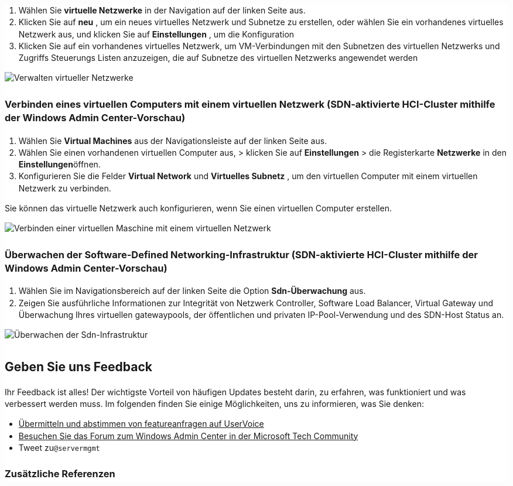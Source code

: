 1. Wählen Sie **virtuelle Netzwerke** in der Navigation auf der linken Seite aus.
2. Klicken Sie auf **neu** , um ein neues virtuelles Netzwerk und Subnetze zu erstellen, oder wählen Sie ein vorhandenes virtuelles Netzwerk aus, und klicken Sie auf **Einstellungen** , um die Konfiguration
3. Klicken Sie auf ein vorhandenes virtuelles Netzwerk, um VM-Verbindungen mit den Subnetzen des virtuellen Netzwerks und Zugriffs Steuerungs Listen anzuzeigen, die auf Subnetze des virtuellen Netzwerks angewendet werden

![Verwalten virtueller Netzwerke](../media/manage-hyper-converged/manage-virtual-networks.png)

### <a name="connect-a-virtual-machine-to-a-virtual-network-sdn-enabled-hci-clusters-using-windows-admin-center-preview"></a>Verbinden eines virtuellen Computers mit einem virtuellen Netzwerk (SDN-aktivierte HCI-Cluster mithilfe der Windows Admin Center-Vorschau)

1. Wählen Sie **Virtual Machines** aus der Navigationsleiste auf der linken Seite aus.
2. Wählen Sie einen vorhandenen virtuellen Computer aus, > klicken Sie auf **Einstellungen** > die Registerkarte **Netzwerke** in den **Einstellungen**öffnen.
3. Konfigurieren Sie die Felder **Virtual Network** und **Virtuelles Subnetz** , um den virtuellen Computer mit einem virtuellen Netzwerk zu verbinden.

Sie können das virtuelle Netzwerk auch konfigurieren, wenn Sie einen virtuellen Computer erstellen.

![Verbinden einer virtuellen Maschine mit einem virtuellen Netzwerk](../media/manage-hyper-converged/connect-vm-to-virtual-network.png)

### <a name="monitor-software-defined-networking-infrastructure-sdn-enabled-hci-clusters-using-windows-admin-center-preview"></a>Überwachen der Software-Defined Networking-Infrastruktur (SDN-aktivierte HCI-Cluster mithilfe der Windows Admin Center-Vorschau)

1. Wählen Sie im Navigationsbereich auf der linken Seite die Option **Sdn-Überwachung** aus.
2. Zeigen Sie ausführliche Informationen zur Integrität von Netzwerk Controller, Software Load Balancer, Virtual Gateway und Überwachung Ihres virtuellen gatewaypools, der öffentlichen und privaten IP-Pool-Verwendung und des SDN-Host Status an.

![Überwachen der Sdn-Infrastruktur](../media/manage-hyper-converged/sdn-monitoring.png)

## <a name="give-us-feedback"></a>Geben Sie uns Feedback

Ihr Feedback ist alles! Der wichtigste Vorteil von häufigen Updates besteht darin, zu erfahren, was funktioniert und was verbessert werden muss. Im folgenden finden Sie einige Möglichkeiten, uns zu informieren, was Sie denken:

- [Übermitteln und abstimmen von featureanfragen auf UserVoice](https://windowsserver.uservoice.com/forums/295071/category/319162?query=%5Bhci%5D)
- [Besuchen Sie das Forum zum Windows Admin Center in der Microsoft Tech Community](https://techcommunity.microsoft.com/t5/Windows-Server-Management/bd-p/WindowsServerManagement)
- Tweet zu`@servermgmt`

### <a name="additional-references"></a>Zusätzliche Referenzen
